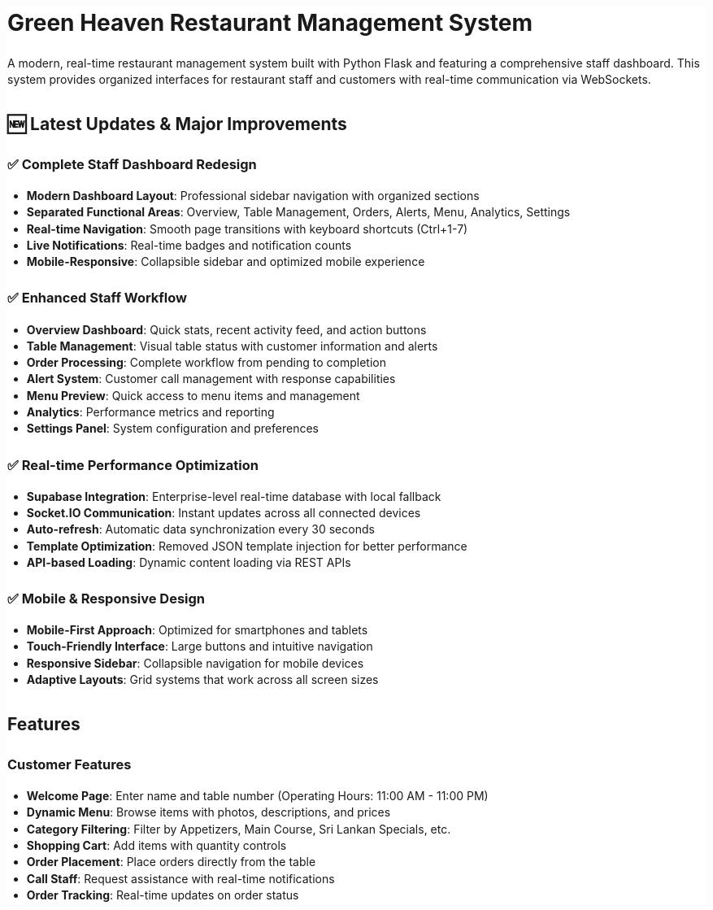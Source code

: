 # Green Heaven Restaurant Management System

A modern, real-time restaurant management system built with Python Flask and featuring a comprehensive staff dashboard. This system provides organized interfaces for restaurant staff and customers with real-time communication via WebSockets.

## 🆕 Latest Updates & Major Improvements

### ✅ **Complete Staff Dashboard Redesign**
- **Modern Dashboard Layout**: Professional sidebar navigation with organized sections
- **Separated Functional Areas**: Overview, Table Management, Orders, Alerts, Menu, Analytics, Settings
- **Real-time Navigation**: Smooth page transitions with keyboard shortcuts (Ctrl+1-7)
- **Live Notifications**: Real-time badges and notification counts
- **Mobile-Responsive**: Collapsible sidebar and optimized mobile experience

### ✅ **Enhanced Staff Workflow**
- **Overview Dashboard**: Quick stats, recent activity feed, and action buttons
- **Table Management**: Visual table status with customer information and alerts
- **Order Processing**: Complete workflow from pending to completion
- **Alert System**: Customer call management with response capabilities
- **Menu Preview**: Quick access to menu items and management
- **Analytics**: Performance metrics and reporting
- **Settings Panel**: System configuration and preferences

### ✅ **Real-time Performance Optimization**
- **Supabase Integration**: Enterprise-level real-time database with local fallback
- **Socket.IO Communication**: Instant updates across all connected devices
- **Auto-refresh**: Automatic data synchronization every 30 seconds
- **Template Optimization**: Removed JSON template injection for better performance
- **API-based Loading**: Dynamic content loading via REST APIs

### ✅ **Mobile & Responsive Design**
- **Mobile-First Approach**: Optimized for smartphones and tablets
- **Touch-Friendly Interface**: Large buttons and intuitive navigation
- **Responsive Sidebar**: Collapsible navigation for mobile devices
- **Adaptive Layouts**: Grid systems that work across all screen sizes

## Features

### Customer Features
- **Welcome Page**: Enter name and table number (Operating Hours: 11:00 AM - 11:00 PM)
- **Dynamic Menu**: Browse items with photos, descriptions, and prices
- **Category Filtering**: Filter by Appetizers, Main Course, Sri Lankan Specials, etc.
- **Shopping Cart**: Add items with quantity controls
- **Order Placement**: Place orders directly from the table
- **Call Staff**: Request assistance with real-time notifications
- **Order Tracking**: Real-time updates on order status
